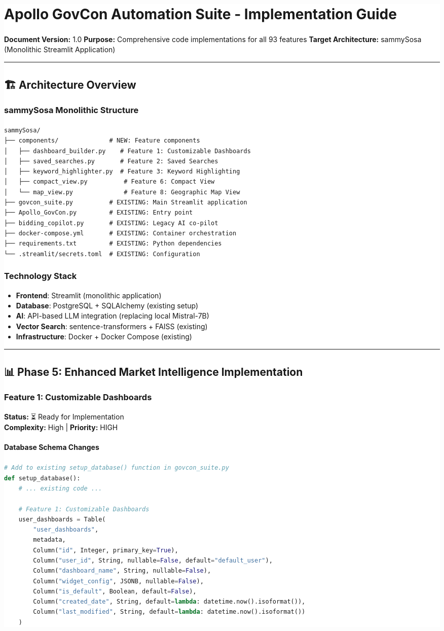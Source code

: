 # **Apollo GovCon Automation Suite - Implementation Guide**

**Document Version:** 1.0
**Purpose:** Comprehensive code implementations for all 93 features
**Target Architecture:** sammySosa (Monolithic Streamlit Application)

---

## **🏗️ Architecture Overview**

### **sammySosa Monolithic Structure**
```
sammySosa/
├── components/              # NEW: Feature components
│   ├── dashboard_builder.py    # Feature 1: Customizable Dashboards
│   ├── saved_searches.py       # Feature 2: Saved Searches
│   ├── keyword_highlighter.py  # Feature 3: Keyword Highlighting
│   ├── compact_view.py          # Feature 6: Compact View
│   └── map_view.py              # Feature 8: Geographic Map View
├── govcon_suite.py          # EXISTING: Main Streamlit application
├── Apollo_GovCon.py         # EXISTING: Entry point
├── bidding_copilot.py       # EXISTING: Legacy AI co-pilot
├── docker-compose.yml       # EXISTING: Container orchestration
├── requirements.txt         # EXISTING: Python dependencies
└── .streamlit/secrets.toml  # EXISTING: Configuration
```

### **Technology Stack**
- **Frontend**: Streamlit (monolithic application)
- **Database**: PostgreSQL + SQLAlchemy (existing setup)
- **AI**: API-based LLM integration (replacing local Mistral-7B)
- **Vector Search**: sentence-transformers + FAISS (existing)
- **Infrastructure**: Docker + Docker Compose (existing)

---

## **📊 Phase 5: Enhanced Market Intelligence Implementation**

### **Feature 1: Customizable Dashboards**
**Status:** ⏳ Ready for Implementation  
**Complexity:** High | **Priority:** HIGH

#### **Database Schema Changes**
```python
# Add to existing setup_database() function in govcon_suite.py
def setup_database():
    # ... existing code ...

    # Feature 1: Customizable Dashboards
    user_dashboards = Table(
        "user_dashboards",
        metadata,
        Column("id", Integer, primary_key=True),
        Column("user_id", String, nullable=False, default="default_user"),
        Column("dashboard_name", String, nullable=False),
        Column("widget_config", JSONB, nullable=False),
        Column("is_default", Boolean, default=False),
        Column("created_date", String, default=lambda: datetime.now().isoformat()),
        Column("last_modified", String, default=lambda: datetime.now().isoformat())
    )
```